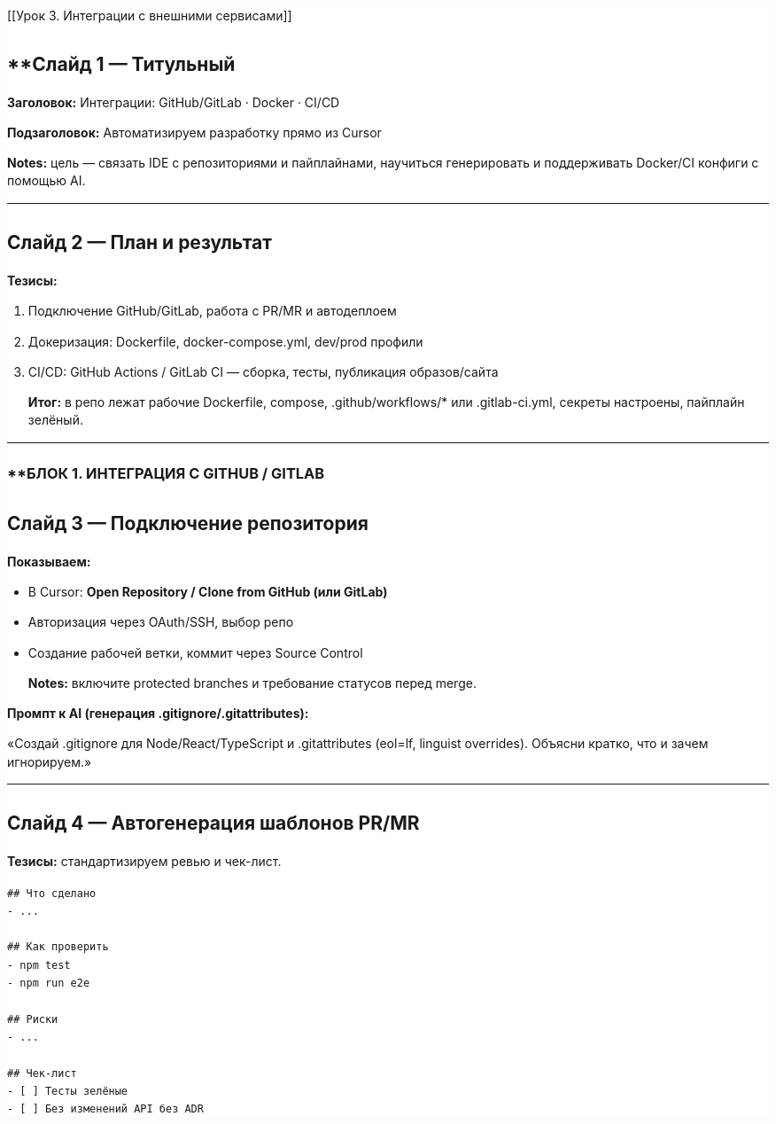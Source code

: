 [[Урок 3. Интеграции с внешними сервисами]]

## **Слайд 1 — Титульный

**Заголовок:** Интеграции: GitHub/GitLab · Docker · CI/CD

**Подзаголовок:** Автоматизируем разработку прямо из Cursor

**Notes:** цель — связать IDE с репозиториями и пайплайнами, научиться генерировать и поддерживать Docker/CI конфиги с помощью AI.

---

## **Слайд 2 — План и результат**

**Тезисы:**

1. Подключение GitHub/GitLab, работа с PR/MR и автодеплоем
    
2. Докеризация: Dockerfile, docker-compose.yml, dev/prod профили
    
3. CI/CD: GitHub Actions / GitLab CI — сборка, тесты, публикация образов/сайта
    
    **Итог:** в репо лежат рабочие Dockerfile, compose, .github/workflows/* или .gitlab-ci.yml, секреты настроены, пайплайн зелёный.

---

### **БЛОК 1. ИНТЕГРАЦИЯ С GITHUB / GITLAB

## **Слайд 3 — Подключение репозитория**

**Показываем:**

- В Cursor: **Open Repository / Clone from GitHub (или GitLab)**
    
- Авторизация через OAuth/SSH, выбор репо
    
- Создание рабочей ветки, коммит через Source Control
    
    **Notes:** включите protected branches и требование статусов перед merge.

**Промпт к AI (генерация .gitignore/.gitattributes):**

«Создай .gitignore для Node/React/TypeScript и .gitattributes (eol=lf, linguist overrides). Объясни кратко, что и зачем игнорируем.»

---

## **Слайд 4 — Автогенерация шаблонов PR/MR**

**Тезисы:** стандартизируем ревью и чек-лист.

```
## Что сделано
- ...

## Как проверить
- npm test
- npm run e2e

## Риски
- ...

## Чек-лист
- [ ] Тесты зелёные
- [ ] Без изменений API без ADR
```

